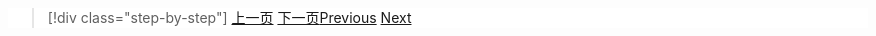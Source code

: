 > [!div class="step-by-step"]
> <span data-ttu-id="3d61e-198">[上一页](taking-web-applications-offline-with-web-deploy.md)
> [下一页](troubleshooting-the-packaging-process.md)</span><span class="sxs-lookup"><span data-stu-id="3d61e-198">[Previous](taking-web-applications-offline-with-web-deploy.md)
[Next](troubleshooting-the-packaging-process.md)</span></span>
